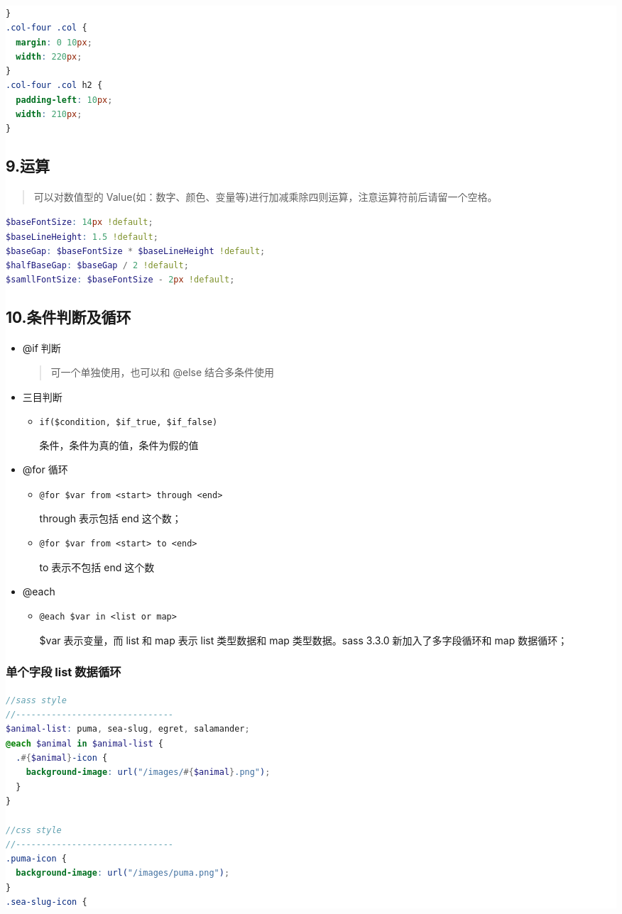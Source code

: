 ```scss
}
.col-four .col {
  margin: 0 10px;
  width: 220px;
}
.col-four .col h2 {
  padding-left: 10px;
  width: 210px;
}
```

## 9.运算

> 可以对数值型的 Value(如：数字、颜色、变量等)进行加减乘除四则运算，注意运算符前后请留一个空格。

```scss
$baseFontSize: 14px !default;
$baseLineHeight: 1.5 !default;
$baseGap: $baseFontSize * $baseLineHeight !default;
$halfBaseGap: $baseGap / 2 !default;
$samllFontSize: $baseFontSize - 2px !default;
```

## 10.条件判断及循环

* @if 判断
  > 可一个单独使用，也可以和 @else 结合多条件使用
* 三目判断

  * `if($condition, $if_true, $if_false)`

    条件，条件为真的值，条件为假的值

* @for 循环

  * `@for $var from <start> through <end>`

    through 表示包括 end 这个数；

  * `@for $var from <start> to <end>`

    to 表示不包括 end 这个数

* @each

  * `@each $var in <list or map>`

    $var 表示变量，而 list 和 map 表示 list 类型数据和 map 类型数据。sass 3.3.0 新加入了多字段循环和 map 数据循环；

    >

### 单个字段 list 数据循环

```scss
//sass style
//-------------------------------
$animal-list: puma, sea-slug, egret, salamander;
@each $animal in $animal-list {
  .#{$animal}-icon {
    background-image: url("/images/#{$animal}.png");
  }
}

//css style
//-------------------------------
.puma-icon {
  background-image: url("/images/puma.png");
}
.sea-slug-icon {
```